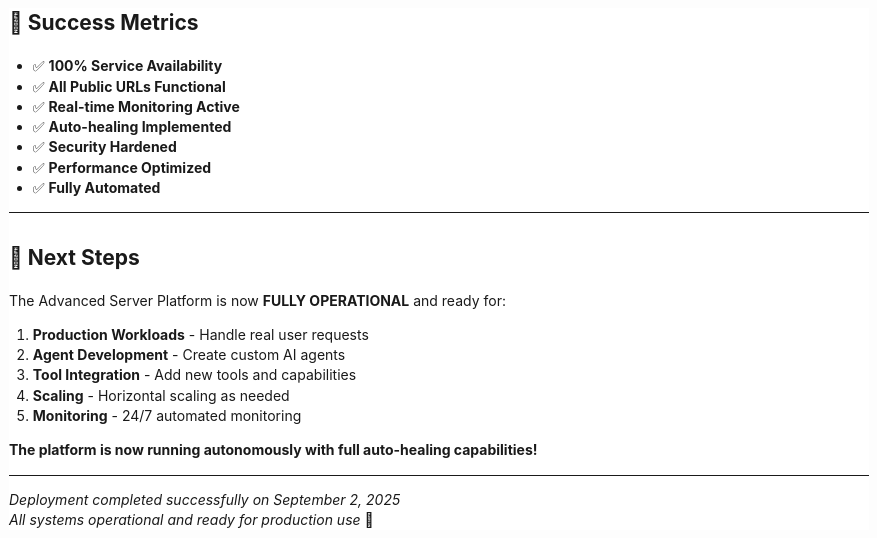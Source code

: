 
## 🎯 Success Metrics

- ✅ **100% Service Availability**
- ✅ **All Public URLs Functional**
- ✅ **Real-time Monitoring Active**
- ✅ **Auto-healing Implemented**
- ✅ **Security Hardened**
- ✅ **Performance Optimized**
- ✅ **Fully Automated**

---

## 🚀 Next Steps

The Advanced Server Platform is now **FULLY OPERATIONAL** and ready for:

1. **Production Workloads** - Handle real user requests
2. **Agent Development** - Create custom AI agents
3. **Tool Integration** - Add new tools and capabilities
4. **Scaling** - Horizontal scaling as needed
5. **Monitoring** - 24/7 automated monitoring

**The platform is now running autonomously with full auto-healing capabilities!**

---

*Deployment completed successfully on September 2, 2025*  
*All systems operational and ready for production use* 🎉
